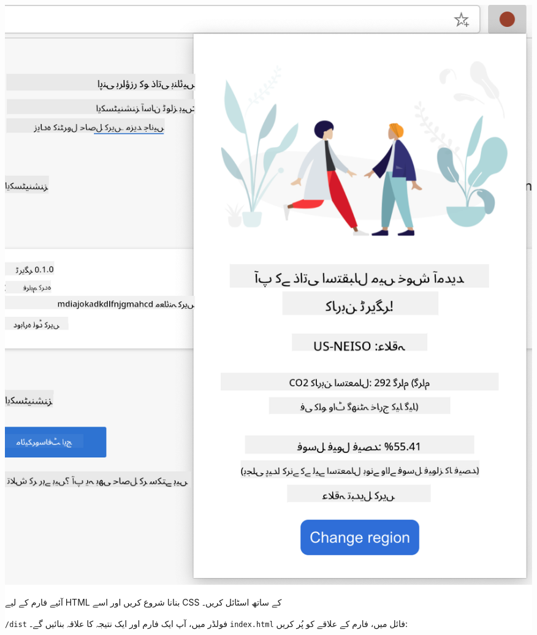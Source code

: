 ![مکمل شدہ ایکسٹینشن کا اسکرین شاٹ جو US-NEISO ریجن کے لیے کاربن کے استعمال اور فوسل فیول فیصد کے لیے اقدار دکھا رہا ہے۔](../../../../translated_images/2.1dae52ff0804224692cd648afbf2342955d7afe3b0101b617268130dfb427f55.ur.png)

آئیے فارم کے لیے HTML بنانا شروع کریں اور اسے CSS کے ساتھ اسٹائل کریں۔

`/dist` فولڈر میں، آپ ایک فارم اور ایک نتیجہ کا علاقہ بنائیں گے۔ `index.html` فائل میں، فارم کے علاقے کو پُر کریں:
